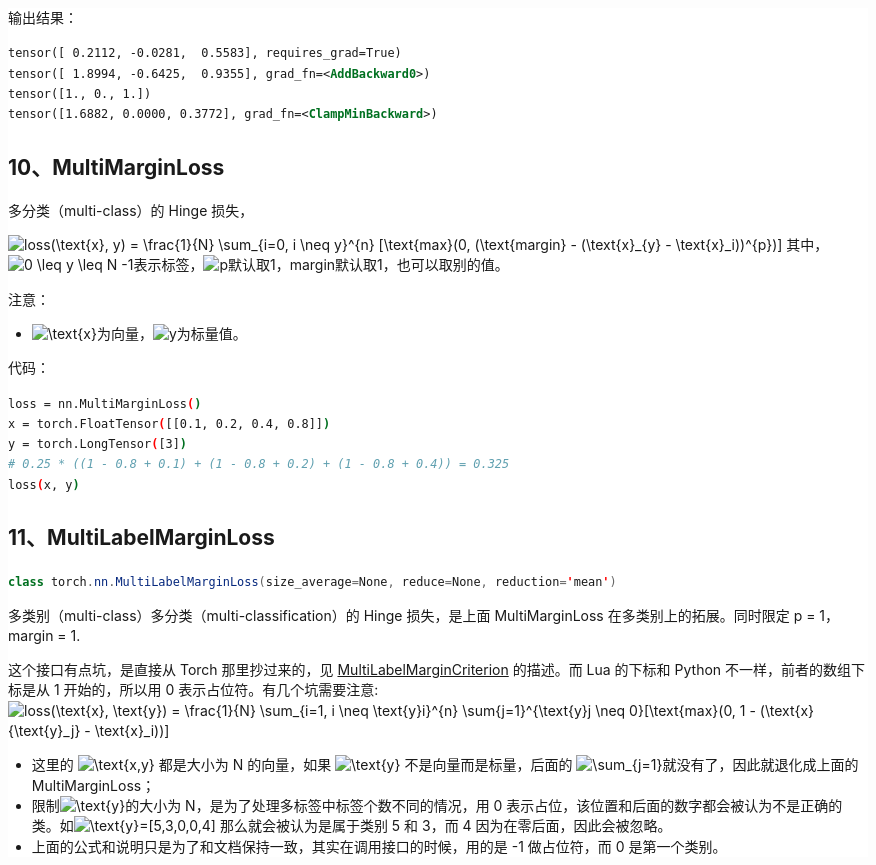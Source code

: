 输出结果：



```xml
tensor([ 0.2112, -0.0281,  0.5583], requires_grad=True)
tensor([ 1.8994, -0.6425,  0.9355], grad_fn=<AddBackward0>)
tensor([1., 0., 1.])
tensor([1.6882, 0.0000, 0.3772], grad_fn=<ClampMinBackward>)
```

## 10、MultiMarginLoss

多分类（multi-class）的 Hinge 损失，

![loss(\text{x}, y) = \frac{1}{N} \sum_{i=0, i \neq y}^{n} [\text{max}(0, (\text{margin} - (\text{x}_{y} - \text{x}_i))^{p})]](https://math.jianshu.com/math?formula=loss(%5Ctext%7Bx%7D%2C%20y)%20%3D%20%5Cfrac%7B1%7D%7BN%7D%20%5Csum_%7Bi%3D0%2C%20i%20%5Cneq%20y%7D%5E%7Bn%7D%20%5B%5Ctext%7Bmax%7D(0%2C%20(%5Ctext%7Bmargin%7D%20-%20(%5Ctext%7Bx%7D_%7By%7D%20-%20%5Ctext%7Bx%7D_i))%5E%7Bp%7D)%5D)
其中，![0 \leq y \leq N -1](https://math.jianshu.com/math?formula=0%20%5Cleq%20y%20%5Cleq%20N%20-1)表示标签，![p](https://math.jianshu.com/math?formula=p)默认取1，margin默认取1，也可以取别的值。

注意：

- ![\text{x}](https://math.jianshu.com/math?formula=%5Ctext%7Bx%7D)为向量，![y](https://math.jianshu.com/math?formula=y)为标量值。

代码：



```bash
loss = nn.MultiMarginLoss()
x = torch.FloatTensor([[0.1, 0.2, 0.4, 0.8]])
y = torch.LongTensor([3])
# 0.25 * ((1 - 0.8 + 0.1) + (1 - 0.8 + 0.2) + (1 - 0.8 + 0.4)) = 0.325
loss(x, y)
```

## 11、MultiLabelMarginLoss



```java
class torch.nn.MultiLabelMarginLoss(size_average=None, reduce=None, reduction='mean')
```

多类别（multi-class）多分类（multi-classification）的 Hinge 损失，是上面 MultiMarginLoss 在多类别上的拓展。同时限定 p = 1，margin = 1.

这个接口有点坑，是直接从 Torch 那里抄过来的，见 [MultiLabelMarginCriterion](https://links.jianshu.com/go?to=https%3A%2F%2Fgithub.com%2Ftorch%2Fnn%2Fblob%2Fmaster%2Fdoc%2Fcriterion.md%23nn.MultiLabelMarginCriterion) 的描述。而 Lua 的下标和 Python 不一样，前者的数组下标是从 1 开始的，所以用 0 表示占位符。有几个坑需要注意:
![loss(\text{x}, \text{y}) = \frac{1}{N} \sum_{i=1, i \neq \text{y}_i}^{n} \sum_{j=1}^{\text{y}_j \neq 0}[\text{max}(0, 1 - (\text{x}_{\text{y}_j} - \text{x}_i))]](https://math.jianshu.com/math?formula=loss(%5Ctext%7Bx%7D%2C%20%5Ctext%7By%7D)%20%3D%20%5Cfrac%7B1%7D%7BN%7D%20%5Csum_%7Bi%3D1%2C%20i%20%5Cneq%20%5Ctext%7By%7D_i%7D%5E%7Bn%7D%20%5Csum_%7Bj%3D1%7D%5E%7B%5Ctext%7By%7D_j%20%5Cneq%200%7D%5B%5Ctext%7Bmax%7D(0%2C%201%20-%20(%5Ctext%7Bx%7D_%7B%5Ctext%7By%7D_j%7D%20-%20%5Ctext%7Bx%7D_i))%5D)

- 这里的 ![\text{x,y}](https://math.jianshu.com/math?formula=%5Ctext%7Bx%2Cy%7D) 都是大小为 N 的向量，如果 ![\text{y}](https://math.jianshu.com/math?formula=%5Ctext%7By%7D) 不是向量而是标量，后面的 ![\sum_{j=1}](https://math.jianshu.com/math?formula=%5Csum_%7Bj%3D1%7D)就没有了，因此就退化成上面的MultiMarginLoss；
- 限制![\text{y}](https://math.jianshu.com/math?formula=%5Ctext%7By%7D)的大小为 N，是为了处理多标签中标签个数不同的情况，用 0 表示占位，该位置和后面的数字都会被认为不是正确的类。如![\text{y}=[5,3,0,0,4]](https://math.jianshu.com/math?formula=%5Ctext%7By%7D%3D%5B5%2C3%2C0%2C0%2C4%5D) 那么就会被认为是属于类别 5 和 3，而 4 因为在零后面，因此会被忽略。
- 上面的公式和说明只是为了和文档保持一致，其实在调用接口的时候，用的是 -1 做占位符，而 0 是第一个类别。
